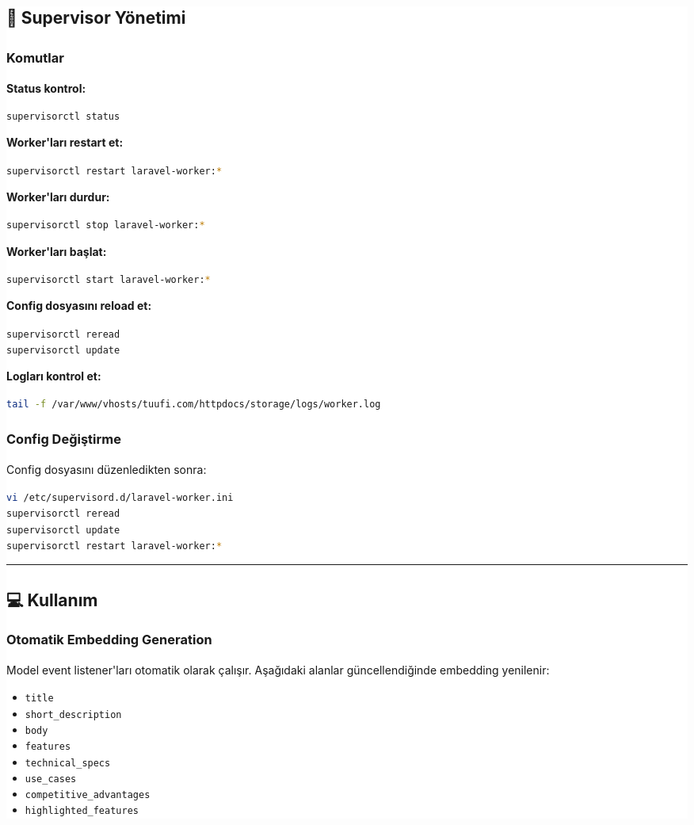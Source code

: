 ## 🔧 Supervisor Yönetimi

### Komutlar

**Status kontrol:**
```bash
supervisorctl status
```

**Worker'ları restart et:**
```bash
supervisorctl restart laravel-worker:*
```

**Worker'ları durdur:**
```bash
supervisorctl stop laravel-worker:*
```

**Worker'ları başlat:**
```bash
supervisorctl start laravel-worker:*
```

**Config dosyasını reload et:**
```bash
supervisorctl reread
supervisorctl update
```

**Logları kontrol et:**
```bash
tail -f /var/www/vhosts/tuufi.com/httpdocs/storage/logs/worker.log
```

### Config Değiştirme

Config dosyasını düzenledikten sonra:

```bash
vi /etc/supervisord.d/laravel-worker.ini
supervisorctl reread
supervisorctl update
supervisorctl restart laravel-worker:*
```

---

## 💻 Kullanım

### Otomatik Embedding Generation

Model event listener'ları otomatik olarak çalışır. Aşağıdaki alanlar güncellendiğinde embedding yenilenir:

- `title`
- `short_description`
- `body`
- `features`
- `technical_specs`
- `use_cases`
- `competitive_advantages`
- `highlighted_features`
